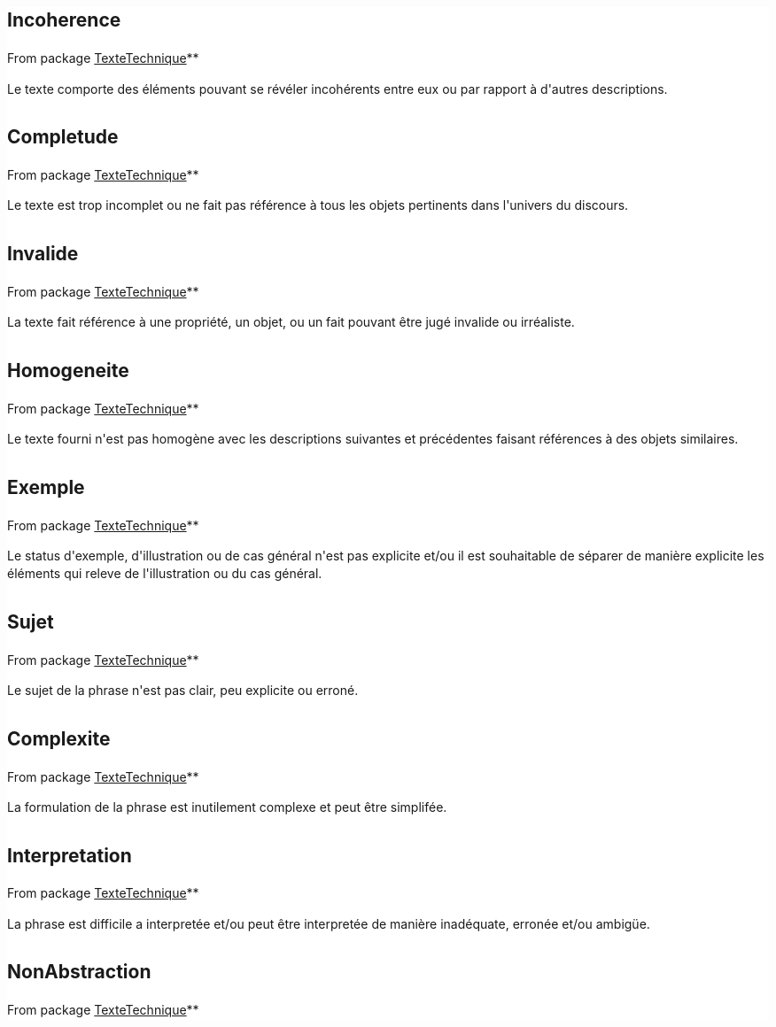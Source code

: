 Incoherence
-------------------
From package [TexteTechnique](#textetechnique)**  

  Le texte comporte des éléments pouvant se révéler incohérents entre eux ou par rapport à d'autres descriptions. 

Completude
-------------------
From package [TexteTechnique](#textetechnique)**  

  Le texte est trop incomplet ou ne fait pas référence à tous les objets pertinents dans l'univers du discours.

Invalide
-------------------
From package [TexteTechnique](#textetechnique)**  

  La texte fait référence à une propriété, un objet, ou un fait pouvant être jugé invalide ou irréaliste.

Homogeneite
-------------------
From package [TexteTechnique](#textetechnique)**  

  Le texte fourni n'est pas homogène avec les descriptions suivantes et précédentes faisant références à des objets similaires.

Exemple
-------------------
From package [TexteTechnique](#textetechnique)**  

  Le status d'exemple, d'illustration ou de cas général n'est pas explicite et/ou il est souhaitable de séparer de manière explicite les éléments qui releve de l'illustration ou du cas général.

Sujet
-------------------
From package [TexteTechnique](#textetechnique)**  

  Le sujet de la phrase n'est pas clair, peu explicite ou erroné.

Complexite
-------------------
From package [TexteTechnique](#textetechnique)**  

  La formulation de la phrase est inutilement complexe et peut être simplifée.

Interpretation
-------------------
From package [TexteTechnique](#textetechnique)**  

  La phrase est difficile a interpretée et/ou peut être interpretée de manière inadéquate, erronée et/ou ambigüe.

NonAbstraction
-------------------
From package [TexteTechnique](#textetechnique)**  
